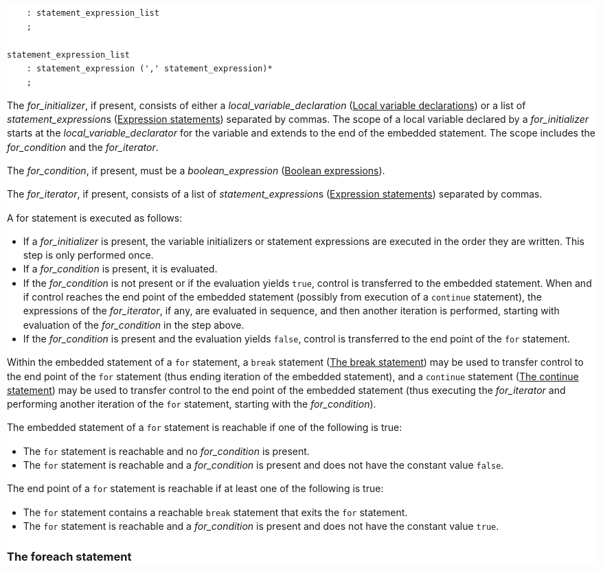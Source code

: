 ```antlr
    : statement_expression_list
    ;

statement_expression_list
    : statement_expression (',' statement_expression)*
    ;
```

The *for_initializer*, if present, consists of either a *local_variable_declaration* ([Local variable declarations](statements.md#local-variable-declarations)) or a list of *statement_expression*s ([Expression statements](statements.md#expression-statements)) separated by commas. The scope of a local variable declared by a *for_initializer* starts at the *local_variable_declarator* for the variable and extends to the end of the embedded statement. The scope includes the *for_condition* and the *for_iterator*.

The *for_condition*, if present, must be a *boolean_expression* ([Boolean expressions](expressions.md#boolean-expressions)).

The *for_iterator*, if present, consists of a list of *statement_expression*s ([Expression statements](statements.md#expression-statements)) separated by commas.

A for statement is executed as follows:

*  If a *for_initializer* is present, the variable initializers or statement expressions are executed in the order they are written. This step is only performed once.
*  If a *for_condition* is present, it is evaluated.
*  If the *for_condition* is not present or if the evaluation yields `true`, control is transferred to the embedded statement. When and if control reaches the end point of the embedded statement (possibly from execution of a `continue` statement), the expressions of the *for_iterator*, if any, are evaluated in sequence, and then another iteration is performed, starting with evaluation of the *for_condition* in the step above.
*  If the *for_condition* is present and the evaluation yields `false`, control is transferred to the end point of the `for` statement.

Within the embedded statement of a `for` statement, a `break` statement ([The break statement](statements.md#the-break-statement)) may be used to transfer control to the end point of the `for` statement (thus ending iteration of the embedded statement), and a `continue` statement ([The continue statement](statements.md#the-continue-statement)) may be used to transfer control to the end point of the embedded statement (thus executing the *for_iterator* and performing another iteration of the `for` statement, starting with the *for_condition*).

The embedded statement of a `for` statement is reachable if one of the following is true:

*  The `for` statement is reachable and no *for_condition* is present.
*  The `for` statement is reachable and a *for_condition* is present and does not have the constant value `false`.

The end point of a `for` statement is reachable if at least one of the following is true:

*  The `for` statement contains a reachable `break` statement that exits the `for` statement.
*  The `for` statement is reachable and a *for_condition* is present and does not have the constant value `true`.

### The foreach statement
